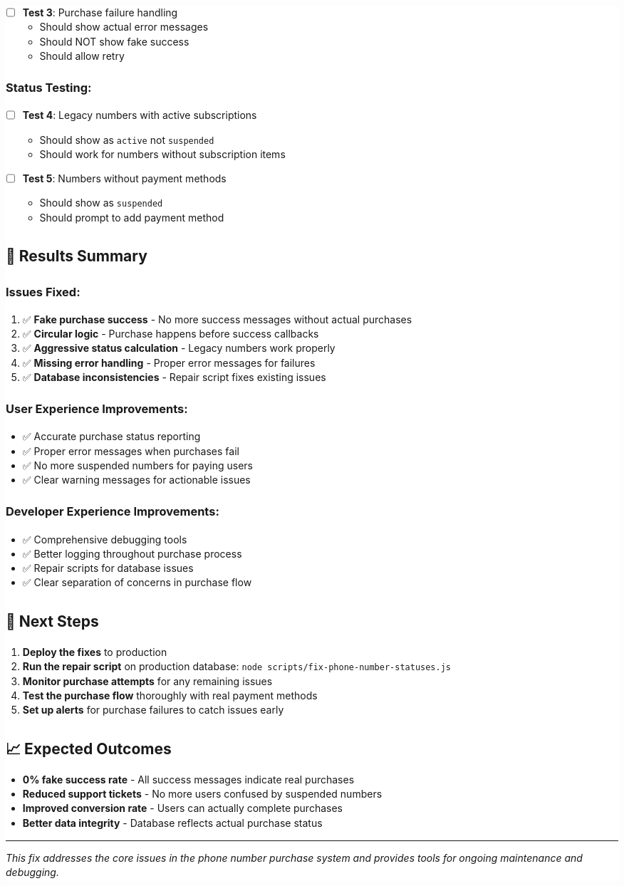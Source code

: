 - [ ] **Test 3**: Purchase failure handling
  - Should show actual error messages
  - Should NOT show fake success
  - Should allow retry

### Status Testing:
- [ ] **Test 4**: Legacy numbers with active subscriptions
  - Should show as `active` not `suspended`
  - Should work for numbers without subscription items

- [ ] **Test 5**: Numbers without payment methods
  - Should show as `suspended`
  - Should prompt to add payment method

## 🎉 Results Summary

### Issues Fixed:
1. ✅ **Fake purchase success** - No more success messages without actual purchases
2. ✅ **Circular logic** - Purchase happens before success callbacks
3. ✅ **Aggressive status calculation** - Legacy numbers work properly
4. ✅ **Missing error handling** - Proper error messages for failures
5. ✅ **Database inconsistencies** - Repair script fixes existing issues

### User Experience Improvements:
- ✅ Accurate purchase status reporting
- ✅ Proper error messages when purchases fail
- ✅ No more suspended numbers for paying users
- ✅ Clear warning messages for actionable issues

### Developer Experience Improvements:
- ✅ Comprehensive debugging tools
- ✅ Better logging throughout purchase process
- ✅ Repair scripts for database issues
- ✅ Clear separation of concerns in purchase flow

## 🚀 Next Steps

1. **Deploy the fixes** to production
2. **Run the repair script** on production database: `node scripts/fix-phone-number-statuses.js`
3. **Monitor purchase attempts** for any remaining issues
4. **Test the purchase flow** thoroughly with real payment methods
5. **Set up alerts** for purchase failures to catch issues early

## 📈 Expected Outcomes

- **0% fake success rate** - All success messages indicate real purchases
- **Reduced support tickets** - No more users confused by suspended numbers
- **Improved conversion rate** - Users can actually complete purchases
- **Better data integrity** - Database reflects actual purchase status

---

*This fix addresses the core issues in the phone number purchase system and provides tools for ongoing maintenance and debugging.* 